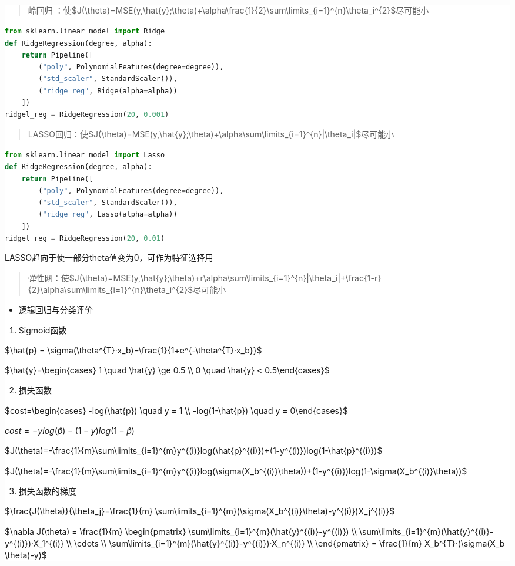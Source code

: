 > 岭回归 ：使$J(\theta)=MSE(y,\hat{y};\theta)+\alpha\frac{1}{2}\sum\limits_{i=1}^{n}\theta_i^{2}$尽可能小

```python
from sklearn.linear_model import Ridge
def RidgeRegression(degree, alpha):
    return Pipeline([
        ("poly", PolynomialFeatures(degree=degree)),
        ("std_scaler", StandardScaler()),
        ("ridge_reg", Ridge(alpha=alpha))
    ])
ridgel_reg = RidgeRegression(20, 0.001)  
```

> LASSO回归：使$J(\theta)=MSE(y,\hat{y};\theta)+\alpha\sum\limits_{i=1}^{n}|\theta_i|$尽可能小

```python
from sklearn.linear_model import Lasso
def RidgeRegression(degree, alpha):
    return Pipeline([
        ("poly", PolynomialFeatures(degree=degree)),
        ("std_scaler", StandardScaler()),
        ("ridge_reg", Lasso(alpha=alpha))
    ])
ridgel_reg = RidgeRegression(20, 0.01)
```

LASSO趋向于使一部分theta值变为0，可作为特征选择用

> 弹性网：使$J(\theta)=MSE(y,\hat{y};\theta)+r\alpha\sum\limits_{i=1}^{n}|\theta_i|+\frac{1-r}{2}\alpha\sum\limits_{i=1}^{n}\theta_i^{2}$尽可能小

- 逻辑回归与分类评价

1. Sigmoid函数

$\hat{p} = \sigma(\theta^{T}·x_b)=\frac{1}{1+e^{-\theta^{T}·x_b}}$

$\hat{y}=\begin{cases} 1 \quad \hat{y} \ge 0.5 \\ 0 \quad \hat{y} < 0.5\end{cases}$

2. 损失函数

$cost=\begin{cases} -log(\hat{p}) \quad y = 1 \\ -log(1-\hat{p}) \quad  y = 0\end{cases}$

$cost=-ylog(\hat{p})-(1-y)log(1-\hat{p})$

$J(\theta)=-\frac{1}{m}\sum\limits_{i=1}^{m}y^{(i)}log(\hat{p}^{(i)})+(1-y^{(i)})log(1-\hat{p}^{(i)})$

$J(\theta)=-\frac{1}{m}\sum\limits_{i=1}^{m}y^{(i)}log(\sigma(X_b^{(i)}\theta))+(1-y^{(i)})log(1-\sigma(X_b^{(i)}\theta))$

3. 损失函数的梯度

$\frac{J(\theta)}{\theta_j}=\frac{1}{m} \sum\limits_{i=1}^{m}(\sigma(X_b^{(i)}\theta)-y^{(i)})X_j^{(i)}$

$\nabla J(\theta) = \frac{1}{m} \begin{pmatrix} \sum\limits_{i=1}^{m}(\hat{y}^{(i)}-y^{(i)}) \\ \sum\limits_{i=1}^{m}(\hat{y}^{(i)}-y^{(i)})·X_1^{(i)} \\ \cdots \\ \sum\limits_{i=1}^{m}(\hat{y}^{(i)}-y^{(i)})·X_n^{(i)} \\ \end{pmatrix} = \frac{1}{m} X_b^{T}·(\sigma(X_b \theta)-y)$
